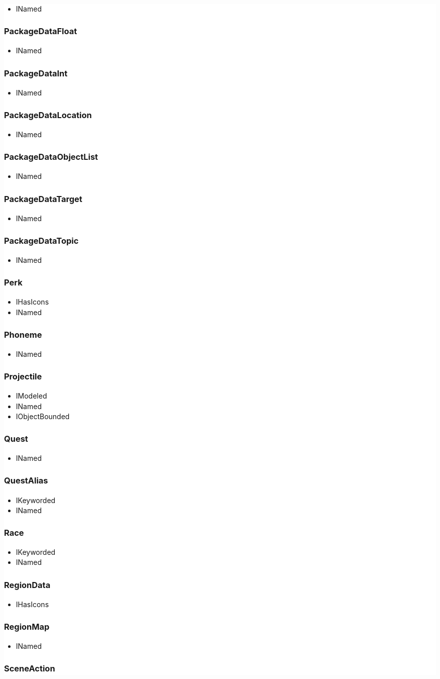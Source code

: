 - INamed
### PackageDataFloat

- INamed
### PackageDataInt

- INamed
### PackageDataLocation

- INamed
### PackageDataObjectList

- INamed
### PackageDataTarget

- INamed
### PackageDataTopic

- INamed
### Perk

- IHasIcons
- INamed
### Phoneme

- INamed
### Projectile

- IModeled
- INamed
- IObjectBounded
### Quest

- INamed
### QuestAlias

- IKeyworded
- INamed
### Race

- IKeyworded
- INamed
### RegionData

- IHasIcons
### RegionMap

- INamed
### SceneAction
